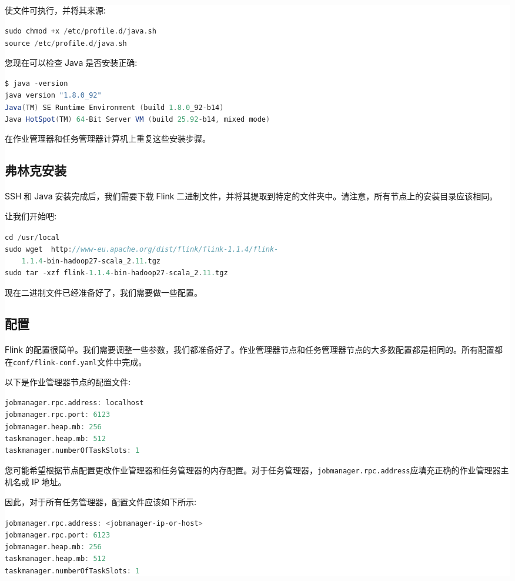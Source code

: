 使文件可执行，并将其来源:

```scala
sudo chmod +x /etc/profile.d/java.sh
source /etc/profile.d/java.sh

```

您现在可以检查 Java 是否安装正确:

```scala
$ java -version
java version "1.8.0_92"
Java(TM) SE Runtime Environment (build 1.8.0_92-b14)
Java HotSpot(TM) 64-Bit Server VM (build 25.92-b14, mixed mode)

```

在作业管理器和任务管理器计算机上重复这些安装步骤。

## 弗林克安装

SSH 和 Java 安装完成后，我们需要下载 Flink 二进制文件，并将其提取到特定的文件夹中。请注意，所有节点上的安装目录应该相同。

让我们开始吧:

```scala
cd /usr/local
sudo wget  http://www-eu.apache.org/dist/flink/flink-1.1.4/flink-
    1.1.4-bin-hadoop27-scala_2.11.tgz
sudo tar -xzf flink-1.1.4-bin-hadoop27-scala_2.11.tgz

```

现在二进制文件已经准备好了，我们需要做一些配置。

## 配置

Flink 的配置很简单。我们需要调整一些参数，我们都准备好了。作业管理器节点和任务管理器节点的大多数配置都是相同的。所有配置都在`conf/flink-conf.yaml`文件中完成。

以下是作业管理器节点的配置文件:

```scala
jobmanager.rpc.address: localhost
jobmanager.rpc.port: 6123
jobmanager.heap.mb: 256
taskmanager.heap.mb: 512
taskmanager.numberOfTaskSlots: 1

```

您可能希望根据节点配置更改作业管理器和任务管理器的内存配置。对于任务管理器，`jobmanager.rpc.address`应填充正确的作业管理器主机名或 IP 地址。

因此，对于所有任务管理器，配置文件应该如下所示:

```scala
jobmanager.rpc.address: <jobmanager-ip-or-host>
jobmanager.rpc.port: 6123
jobmanager.heap.mb: 256
taskmanager.heap.mb: 512
taskmanager.numberOfTaskSlots: 1

```

